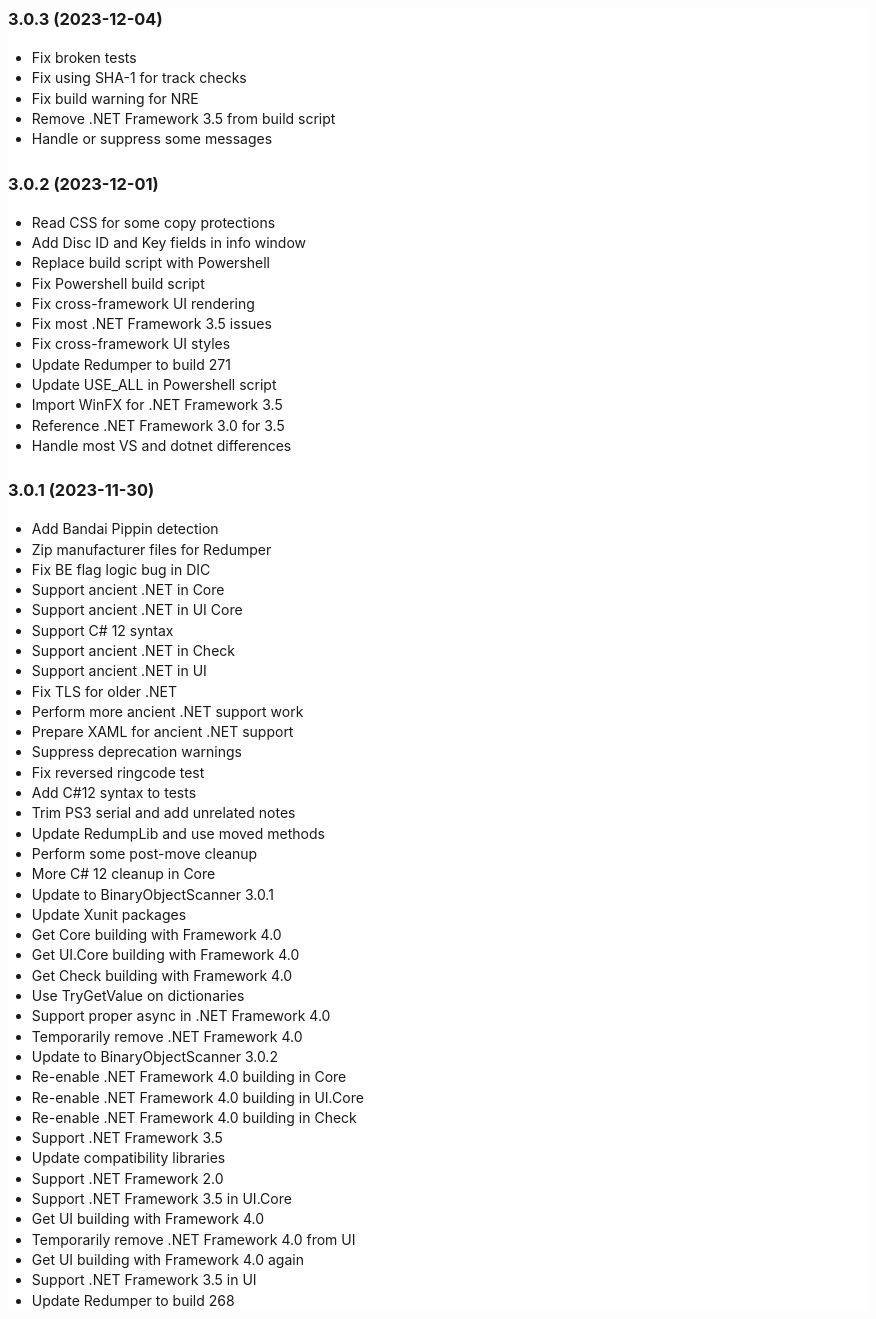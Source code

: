 ### 3.0.3 (2023-12-04)

- Fix broken tests
- Fix using SHA-1 for track checks
- Fix build warning for NRE
- Remove .NET Framework 3.5 from build script
- Handle or suppress some messages

### 3.0.2 (2023-12-01)

- Read CSS for some copy protections
- Add Disc ID and Key fields in info window
- Replace build script with Powershell
- Fix Powershell build script
- Fix cross-framework UI rendering
- Fix most .NET Framework 3.5 issues
- Fix cross-framework UI styles
- Update Redumper to build 271
- Update USE_ALL in Powershell script
- Import WinFX for .NET Framework 3.5
- Reference .NET Framework 3.0 for 3.5
- Handle most VS and dotnet differences

### 3.0.1 (2023-11-30)

- Add Bandai Pippin detection
- Zip manufacturer files for Redumper
- Fix BE flag logic bug in DIC
- Support ancient .NET in Core
- Support ancient .NET in UI Core
- Support C# 12 syntax
- Support ancient .NET in Check
- Support ancient .NET in UI
- Fix TLS for older .NET
- Perform more ancient .NET support work
- Prepare XAML for ancient .NET support
- Suppress deprecation warnings
- Fix reversed ringcode test
- Add C#12 syntax to tests
- Trim PS3 serial and add unrelated notes
- Update RedumpLib and use moved methods
- Perform some post-move cleanup
- More C# 12 cleanup in Core
- Update to BinaryObjectScanner 3.0.1
- Update Xunit packages
- Get Core building with Framework 4.0
- Get UI.Core building with Framework 4.0
- Get Check building with Framework 4.0
- Use TryGetValue on dictionaries
- Support proper async in .NET Framework 4.0
- Temporarily remove .NET Framework 4.0
- Update to BinaryObjectScanner 3.0.2
- Re-enable .NET Framework 4.0 building in Core
- Re-enable .NET Framework 4.0 building in UI.Core
- Re-enable .NET Framework 4.0 building in Check
- Support .NET Framework 3.5
- Update compatibility libraries
- Support .NET Framework 2.0
- Support .NET Framework 3.5 in UI.Core
- Get UI building with Framework 4.0
- Temporarily remove .NET Framework 4.0 from UI
- Get UI building with Framework 4.0 again
- Support .NET Framework 3.5 in UI
- Update Redumper to build 268